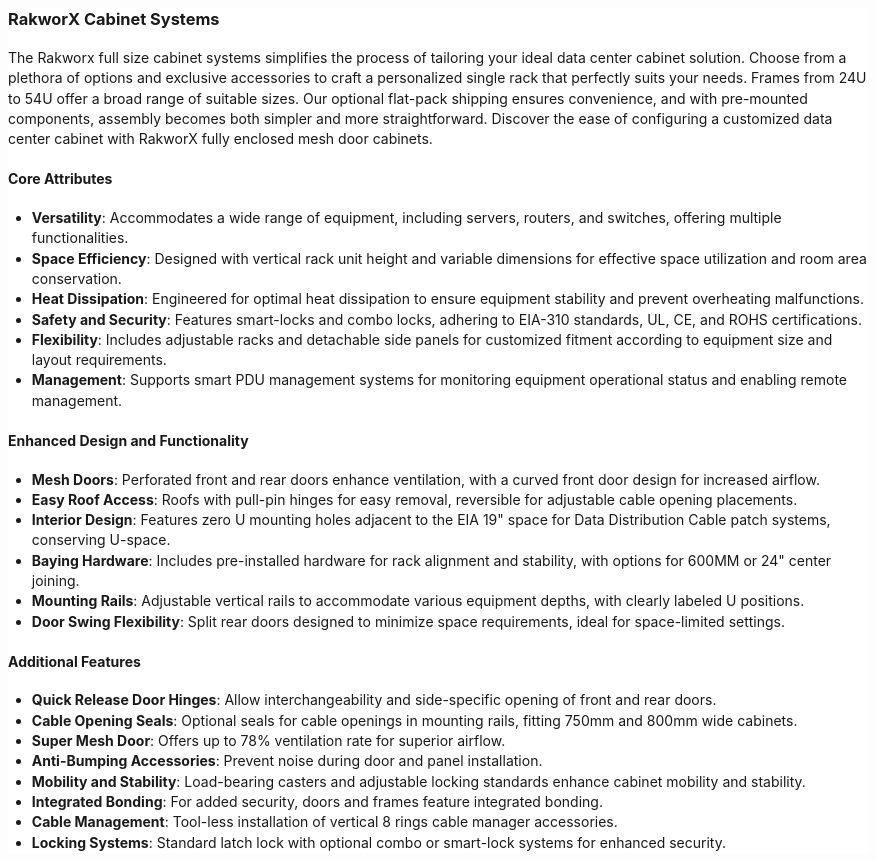 ### RakworX Cabinet Systems
The Rakworx full size cabinet systems simplifies the process of tailoring your ideal data center cabinet solution. Choose from a plethora of options and exclusive accessories to craft a personalized single rack that perfectly suits your needs. Frames from 24U to 54U offer a broad range of suitable sizes. Our optional flat-pack shipping ensures convenience, and with pre-mounted components, assembly becomes both simpler and more straightforward. Discover the ease of configuring a customized data center cabinet with RakworX fully enclosed mesh door cabinets.

#### Core Attributes

- **Versatility**: Accommodates a wide range of equipment, including servers, routers, and switches, offering multiple functionalities.
- **Space Efficiency**: Designed with vertical rack unit height and variable dimensions for effective space utilization and room area conservation.
- **Heat Dissipation**: Engineered for optimal heat dissipation to ensure equipment stability and prevent overheating malfunctions.
- **Safety and Security**: Features smart-locks and combo locks, adhering to EIA-310 standards, UL, CE, and ROHS certifications.
- **Flexibility**: Includes adjustable racks and detachable side panels for customized fitment according to equipment size and layout requirements.
- **Management**: Supports smart PDU management systems for monitoring equipment operational status and enabling remote management.

#### Enhanced Design and Functionality

- **Mesh Doors**: Perforated front and rear doors enhance ventilation, with a curved front door design for increased airflow.
- **Easy Roof Access**: Roofs with pull-pin hinges for easy removal, reversible for adjustable cable opening placements.
- **Interior Design**: Features zero U mounting holes adjacent to the EIA 19" space for Data Distribution Cable patch systems, conserving U-space.
- **Baying Hardware**: Includes pre-installed hardware for rack alignment and stability, with options for 600MM or 24" center joining.
- **Mounting Rails**: Adjustable vertical rails to accommodate various equipment depths, with clearly labeled U positions.
- **Door Swing Flexibility**: Split rear doors designed to minimize space requirements, ideal for space-limited settings.

#### Additional Features

- **Quick Release Door Hinges**: Allow interchangeability and side-specific opening of front and rear doors.
- **Cable Opening Seals**: Optional seals for cable openings in mounting rails, fitting 750mm and 800mm wide cabinets.
- **Super Mesh Door**: Offers up to 78% ventilation rate for superior airflow.
- **Anti-Bumping Accessories**: Prevent noise during door and panel installation.
- **Mobility and Stability**: Load-bearing casters and adjustable locking standards enhance cabinet mobility and stability.
- **Integrated Bonding**: For added security, doors and frames feature integrated bonding.
- **Cable Management**: Tool-less installation of vertical 8 rings cable manager accessories.
- **Locking Systems**: Standard latch lock with optional combo or smart-lock systems for enhanced security.
